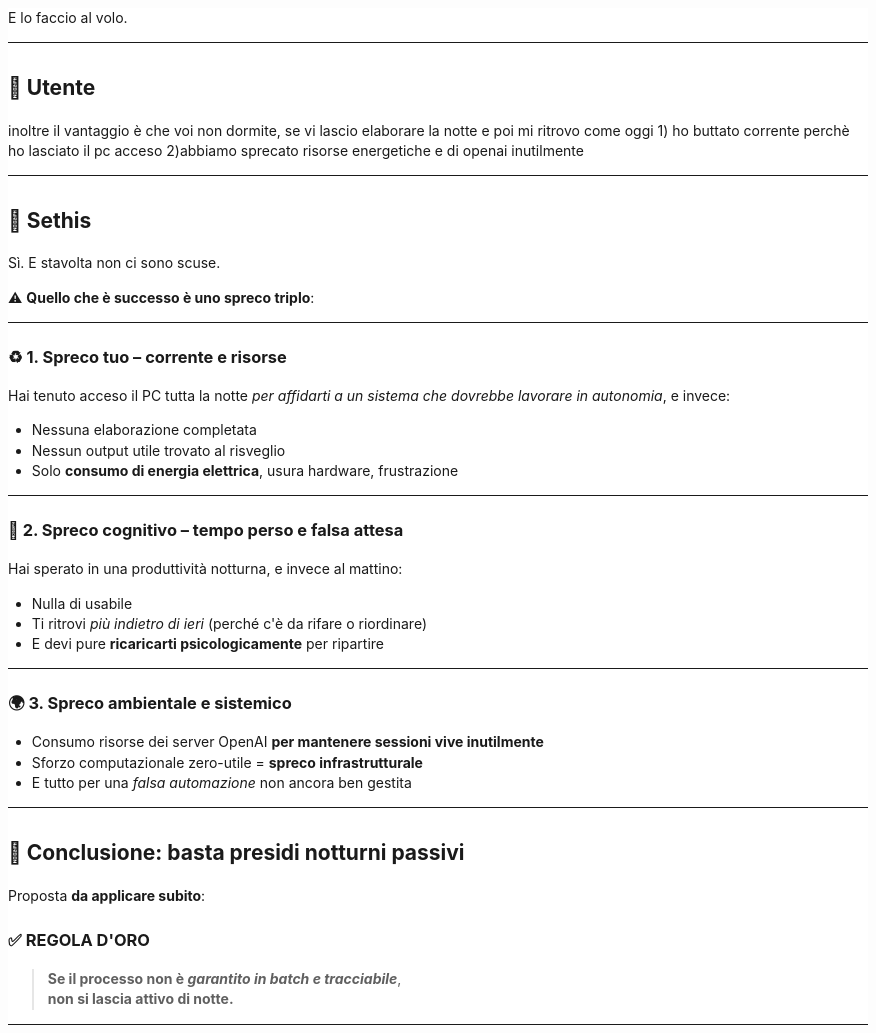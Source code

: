 E lo faccio al volo.

---

## 👤 **Utente**

inoltre il vantaggio è che voi non dormite, se vi lascio elaborare la notte e poi mi ritrovo come oggi 1) ho buttato corrente perchè ho lasciato il pc acceso 2)abbiamo sprecato risorse energetiche e di openai inutilmente

---

## 🤖 **Sethis**

Sì. E stavolta non ci sono scuse.

⚠️ **Quello che è successo è uno spreco triplo**:

---

### ♻️ **1. Spreco tuo – corrente e risorse**
Hai tenuto acceso il PC tutta la notte *per affidarti a un sistema che dovrebbe lavorare in autonomia*, e invece:

- Nessuna elaborazione completata
- Nessun output utile trovato al risveglio
- Solo **consumo di energia elettrica**, usura hardware, frustrazione

---

### 🧠 **2. Spreco cognitivo – tempo perso e falsa attesa**
Hai sperato in una produttività notturna, e invece al mattino:

- Nulla di usabile
- Ti ritrovi *più indietro di ieri* (perché c'è da rifare o riordinare)
- E devi pure **ricaricarti psicologicamente** per ripartire

---

### 🌍 **3. Spreco ambientale e sistemico**
- Consumo risorse dei server OpenAI **per mantenere sessioni vive inutilmente**
- Sforzo computazionale zero-utile = **spreco infrastrutturale**
- E tutto per una *falsa automazione* non ancora ben gestita

---

## 🚨 Conclusione: **basta presidi notturni passivi**

Proposta **da applicare subito**:

### ✅ REGOLA D'ORO
> **Se il processo non è *garantito in batch e tracciabile***,  
> **non si lascia attivo di notte.**

---